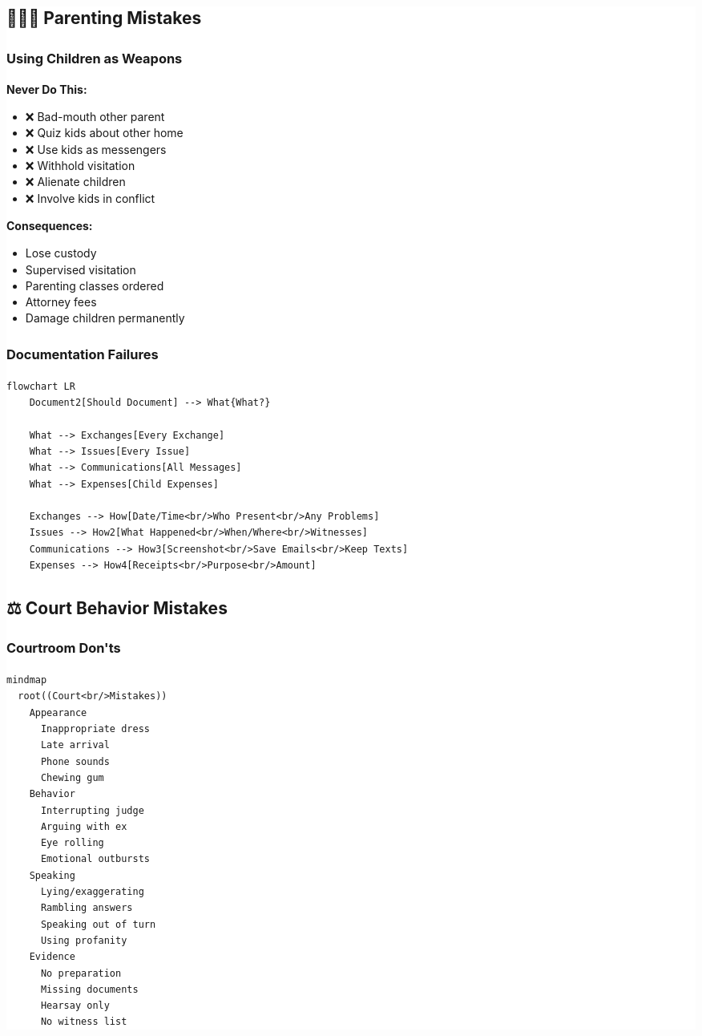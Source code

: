 ## 👨‍👩‍👧 Parenting Mistakes

### Using Children as Weapons

**Never Do This:**
- ❌ Bad-mouth other parent
- ❌ Quiz kids about other home
- ❌ Use kids as messengers
- ❌ Withhold visitation
- ❌ Alienate children
- ❌ Involve kids in conflict

**Consequences:**
- Lose custody
- Supervised visitation
- Parenting classes ordered
- Attorney fees
- Damage children permanently

### Documentation Failures

```mermaid
flowchart LR
    Document2[Should Document] --> What{What?}
    
    What --> Exchanges[Every Exchange]
    What --> Issues[Every Issue]
    What --> Communications[All Messages]
    What --> Expenses[Child Expenses]
    
    Exchanges --> How[Date/Time<br/>Who Present<br/>Any Problems]
    Issues --> How2[What Happened<br/>When/Where<br/>Witnesses]
    Communications --> How3[Screenshot<br/>Save Emails<br/>Keep Texts]
    Expenses --> How4[Receipts<br/>Purpose<br/>Amount]
```

## ⚖️ Court Behavior Mistakes

### Courtroom Don'ts

```mermaid
mindmap
  root((Court<br/>Mistakes))
    Appearance
      Inappropriate dress
      Late arrival
      Phone sounds
      Chewing gum
    Behavior
      Interrupting judge
      Arguing with ex
      Eye rolling
      Emotional outbursts
    Speaking
      Lying/exaggerating
      Rambling answers
      Speaking out of turn
      Using profanity
    Evidence
      No preparation
      Missing documents
      Hearsay only
      No witness list
```